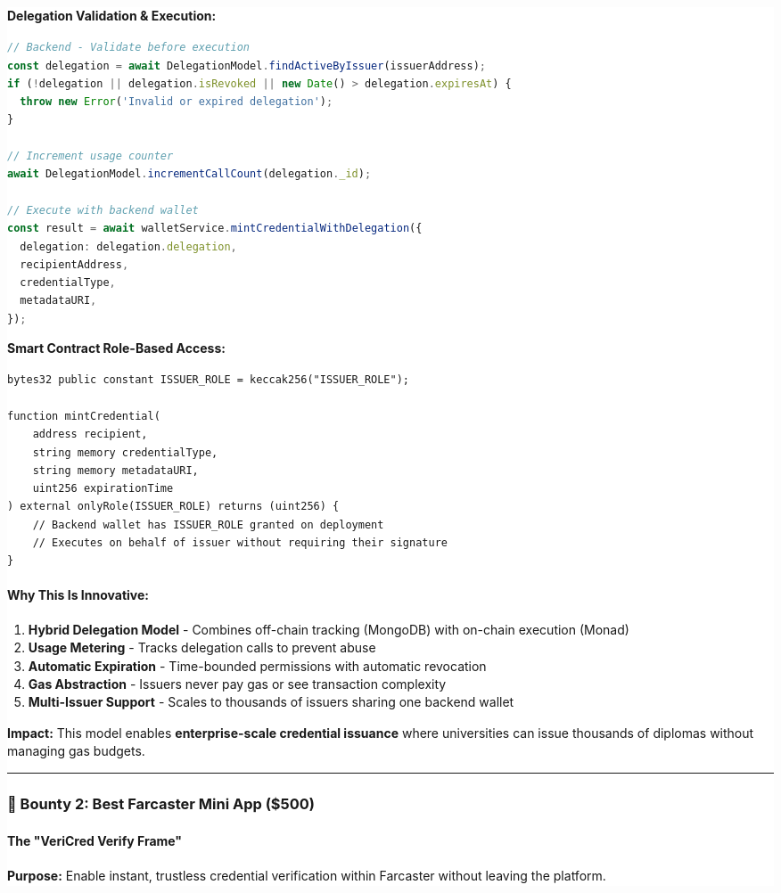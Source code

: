 **Delegation Validation & Execution:**
```typescript
// Backend - Validate before execution
const delegation = await DelegationModel.findActiveByIssuer(issuerAddress);
if (!delegation || delegation.isRevoked || new Date() > delegation.expiresAt) {
  throw new Error('Invalid or expired delegation');
}

// Increment usage counter
await DelegationModel.incrementCallCount(delegation._id);

// Execute with backend wallet
const result = await walletService.mintCredentialWithDelegation({
  delegation: delegation.delegation,
  recipientAddress,
  credentialType,
  metadataURI,
});
```

**Smart Contract Role-Based Access:**
```solidity
bytes32 public constant ISSUER_ROLE = keccak256("ISSUER_ROLE");

function mintCredential(
    address recipient,
    string memory credentialType,
    string memory metadataURI,
    uint256 expirationTime
) external onlyRole(ISSUER_ROLE) returns (uint256) {
    // Backend wallet has ISSUER_ROLE granted on deployment
    // Executes on behalf of issuer without requiring their signature
}
```

#### Why This Is Innovative:

1. **Hybrid Delegation Model** - Combines off-chain tracking (MongoDB) with on-chain execution (Monad)
2. **Usage Metering** - Tracks delegation calls to prevent abuse
3. **Automatic Expiration** - Time-bounded permissions with automatic revocation
4. **Gas Abstraction** - Issuers never pay gas or see transaction complexity
5. **Multi-Issuer Support** - Scales to thousands of issuers sharing one backend wallet

**Impact:** This model enables **enterprise-scale credential issuance** where universities can issue thousands of diplomas without managing gas budgets.

---

### 📱 Bounty 2: Best Farcaster Mini App ($500)

#### The "VeriCred Verify Frame"

**Purpose:** Enable instant, trustless credential verification within Farcaster without leaving the platform.

